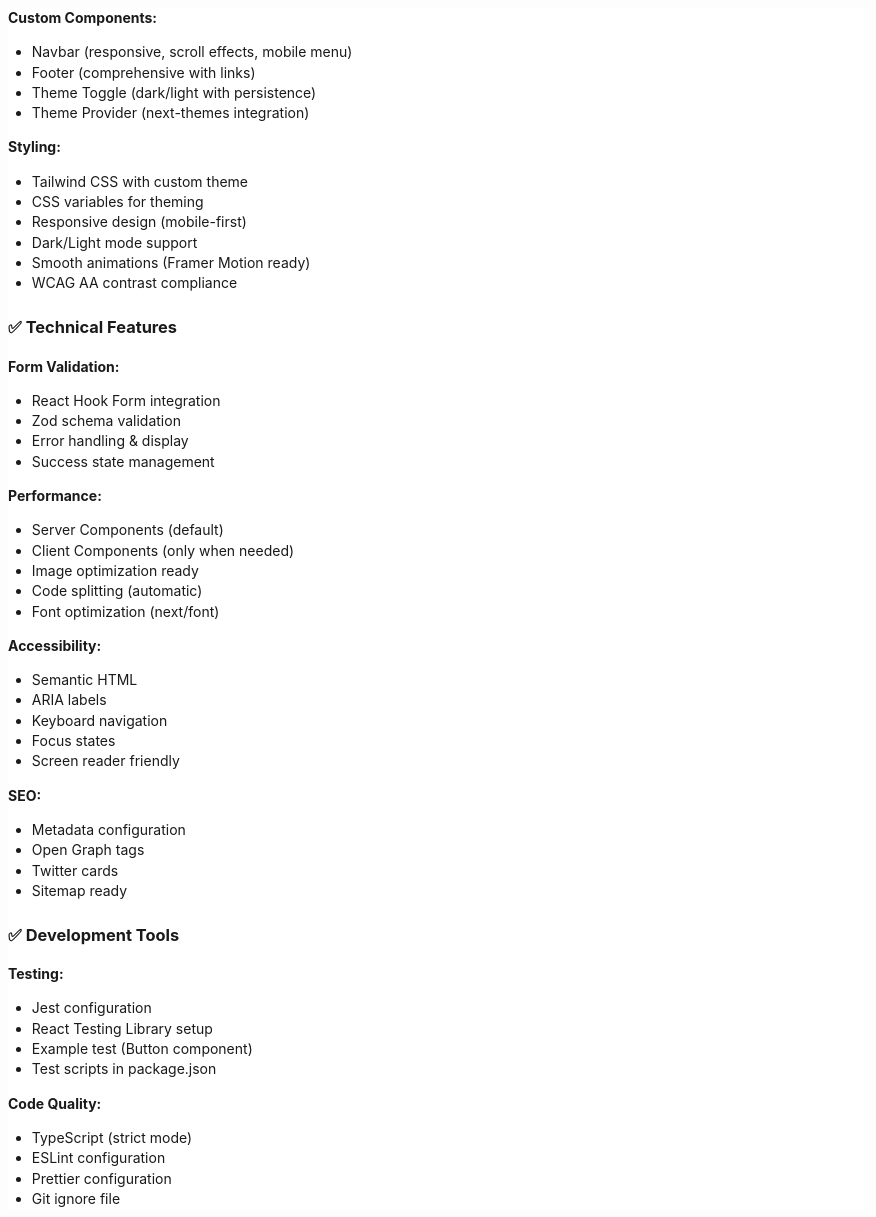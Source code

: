 **Custom Components:**
- Navbar (responsive, scroll effects, mobile menu)
- Footer (comprehensive with links)
- Theme Toggle (dark/light with persistence)
- Theme Provider (next-themes integration)

**Styling:**
- Tailwind CSS with custom theme
- CSS variables for theming
- Responsive design (mobile-first)
- Dark/Light mode support
- Smooth animations (Framer Motion ready)
- WCAG AA contrast compliance

### ✅ Technical Features

**Form Validation:**
- React Hook Form integration
- Zod schema validation
- Error handling & display
- Success state management

**Performance:**
- Server Components (default)
- Client Components (only when needed)
- Image optimization ready
- Code splitting (automatic)
- Font optimization (next/font)

**Accessibility:**
- Semantic HTML
- ARIA labels
- Keyboard navigation
- Focus states
- Screen reader friendly

**SEO:**
- Metadata configuration
- Open Graph tags
- Twitter cards
- Sitemap ready

### ✅ Development Tools

**Testing:**
- Jest configuration
- React Testing Library setup
- Example test (Button component)
- Test scripts in package.json

**Code Quality:**
- TypeScript (strict mode)
- ESLint configuration
- Prettier configuration
- Git ignore file

